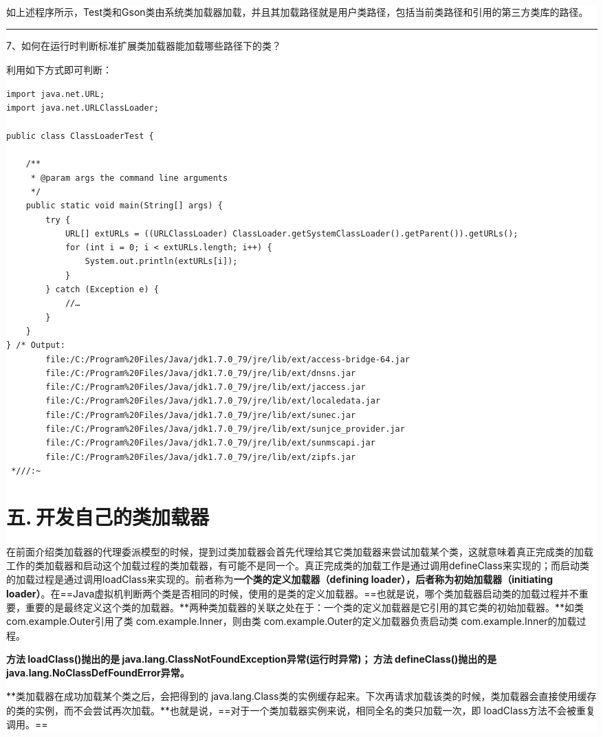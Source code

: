 如上述程序所示，Test类和Gson类由系统类加载器加载，并且其加载路径就是用户类路径，包括当前类路径和引用的第三方类库的路径。

-----------

7、如何在运行时判断标准扩展类加载器能加载哪些路径下的类？

利用如下方式即可判断：

```
import java.net.URL;
import java.net.URLClassLoader;  

public class ClassLoaderTest {  
  
    /** 
     * @param args the command line arguments 
     */  
    public static void main(String[] args) {  
        try {  
            URL[] extURLs = ((URLClassLoader) ClassLoader.getSystemClassLoader().getParent()).getURLs();  
            for (int i = 0; i < extURLs.length; i++) {  
                System.out.println(extURLs[i]);  
            }  
        } catch (Exception e) {  
            //…  
        }  
    }  
} /* Output: 
        file:/C:/Program%20Files/Java/jdk1.7.0_79/jre/lib/ext/access-bridge-64.jar
        file:/C:/Program%20Files/Java/jdk1.7.0_79/jre/lib/ext/dnsns.jar
        file:/C:/Program%20Files/Java/jdk1.7.0_79/jre/lib/ext/jaccess.jar
        file:/C:/Program%20Files/Java/jdk1.7.0_79/jre/lib/ext/localedata.jar
        file:/C:/Program%20Files/Java/jdk1.7.0_79/jre/lib/ext/sunec.jar
        file:/C:/Program%20Files/Java/jdk1.7.0_79/jre/lib/ext/sunjce_provider.jar
        file:/C:/Program%20Files/Java/jdk1.7.0_79/jre/lib/ext/sunmscapi.jar
        file:/C:/Program%20Files/Java/jdk1.7.0_79/jre/lib/ext/zipfs.jar
 *///:~ 
```

# 五. 开发自己的类加载器

在前面介绍类加载器的代理委派模型的时候，提到过类加载器会首先代理给其它类加载器来尝试加载某个类，这就意味着真正完成类的加载工作的类加载器和启动这个加载过程的类加载器，有可能不是同一个。真正完成类的加载工作是通过调用defineClass来实现的；而启动类的加载过程是通过调用loadClass来实现的。前者称为**一个类的定义加载器（defining loader），后者称为初始加载器（initiating loader）**。在==Java虚拟机判断两个类是否相同的时候，使用的是类的定义加载器。==也就是说，哪个类加载器启动类的加载过程并不重要，重要的是最终定义这个类的加载器。**两种类加载器的关联之处在于：一个类的定义加载器是它引用的其它类的初始加载器。**如类 com.example.Outer引用了类 com.example.Inner，则由类 com.example.Outer的定义加载器负责启动类 com.example.Inner的加载过程。

**方法 loadClass()抛出的是 java.lang.ClassNotFoundException异常(运行时异常)；
方法 defineClass()抛出的是 java.lang.NoClassDefFoundError异常。**

**类加载器在成功加载某个类之后，会把得到的 java.lang.Class类的实例缓存起来。下次再请求加载该类的时候，类加载器会直接使用缓存的类的实例，而不会尝试再次加载。**也就是说，==对于一个类加载器实例来说，相同全名的类只加载一次，即 loadClass方法不会被重复调用。==

